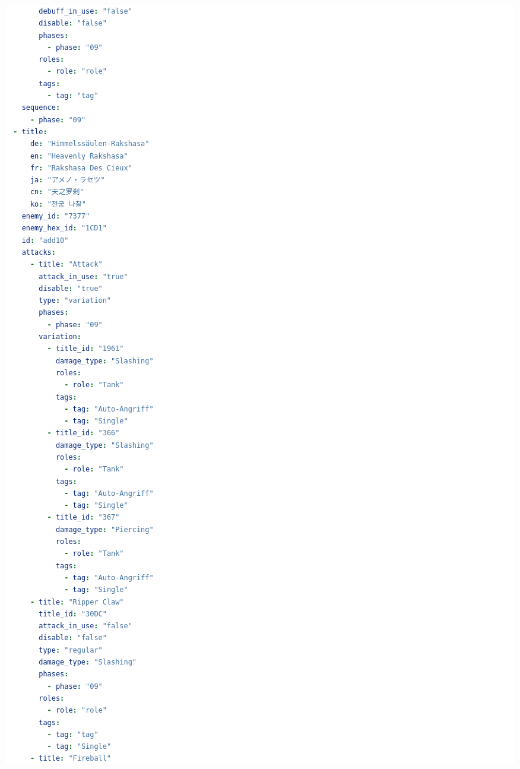 ```yaml
        debuff_in_use: "false"
        disable: "false"
        phases:
          - phase: "09"
        roles:
          - role: "role"
        tags:
          - tag: "tag"
    sequence:
      - phase: "09"
  - title:
      de: "Himmelssäulen-Rakshasa"
      en: "Heavenly Rakshasa"
      fr: "Rakshasa Des Cieux"
      ja: "アメノ・ラセツ"
      cn: "天之罗刹"
      ko: "천궁 나찰"
    enemy_id: "7377"
    enemy_hex_id: "1CD1"
    id: "add10"
    attacks:
      - title: "Attack"
        attack_in_use: "true"
        disable: "true"
        type: "variation"
        phases:
          - phase: "09"
        variation:
          - title_id: "1961"
            damage_type: "Slashing"
            roles:
              - role: "Tank"
            tags:
              - tag: "Auto-Angriff"
              - tag: "Single"
          - title_id: "366"
            damage_type: "Slashing"
            roles:
              - role: "Tank"
            tags:
              - tag: "Auto-Angriff"
              - tag: "Single"
          - title_id: "367"
            damage_type: "Piercing"
            roles:
              - role: "Tank"
            tags:
              - tag: "Auto-Angriff"
              - tag: "Single"
      - title: "Ripper Claw"
        title_id: "30DC"
        attack_in_use: "false"
        disable: "false"
        type: "regular"
        damage_type: "Slashing"
        phases:
          - phase: "09"
        roles:
          - role: "role"
        tags:
          - tag: "tag"
          - tag: "Single"
      - title: "Fireball"
```